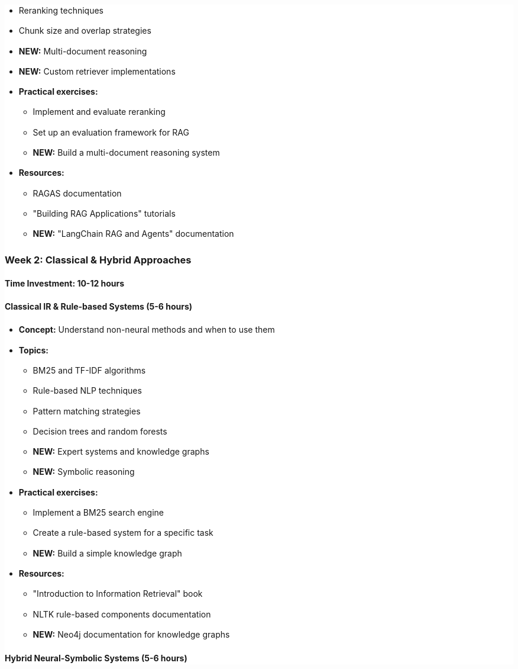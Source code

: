   - Reranking techniques

  - Chunk size and overlap strategies
  
  - **NEW:** Multi-document reasoning
  
  - **NEW:** Custom retriever implementations

- **Practical exercises:**

  - Implement and evaluate reranking

  - Set up an evaluation framework for RAG
  
  - **NEW:** Build a multi-document reasoning system

- **Resources:**

  - RAGAS documentation

  - "Building RAG Applications" tutorials
  
  - **NEW:** "LangChain RAG and Agents" documentation

### Week 2: Classical & Hybrid Approaches

**Time Investment: 10-12 hours**

#### Classical IR & Rule-based Systems (5-6 hours)

- **Concept:** Understand non-neural methods and when to use them

- **Topics:**

  - BM25 and TF-IDF algorithms

  - Rule-based NLP techniques

  - Pattern matching strategies

  - Decision trees and random forests
  
  - **NEW:** Expert systems and knowledge graphs
  
  - **NEW:** Symbolic reasoning

- **Practical exercises:**

  - Implement a BM25 search engine

  - Create a rule-based system for a specific task
  
  - **NEW:** Build a simple knowledge graph

- **Resources:**

  - "Introduction to Information Retrieval" book

  - NLTK rule-based components documentation
  
  - **NEW:** Neo4j documentation for knowledge graphs

#### Hybrid Neural-Symbolic Systems (5-6 hours)
